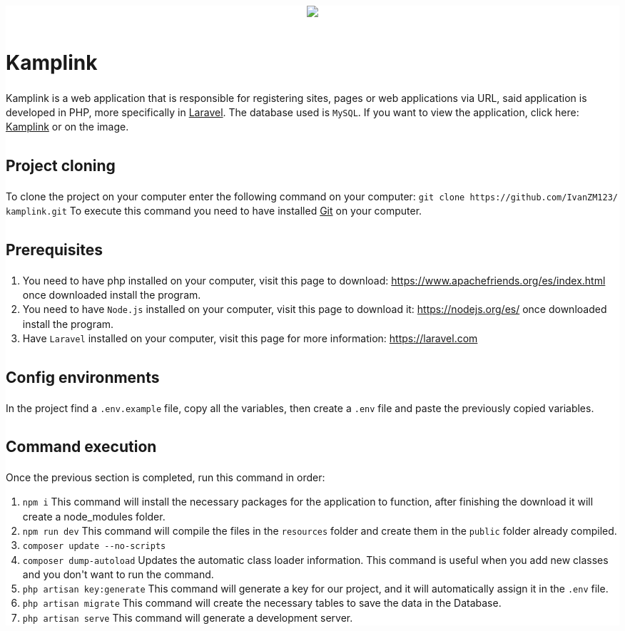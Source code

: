 <p align="center"><a href="http://kamplink.herokuapp.com" target="__blank"><img src="https://res.cloudinary.com/dlkfpx8lb/image/upload/v1609962050/App_banners/kamplink_hyecpb.png" width="100%"></a></p>

# Kamplink

Kamplink is a web application that is responsible for registering sites, pages or web applications via URL, said application is developed in PHP, 
more specifically in [Laravel](https://laravel.com). The database used is `MySQL`. If you want to view the application, 
click here: [Kamplink](http://kamplink.herokuapp.com) or on the image.

## Project cloning
To clone the project on your computer enter the following command on your computer: `git clone https://github.com/IvanZM123/kamplink.git` To execute this command you need to have installed [Git](https://git-scm.com) on your computer.

## Prerequisites
1. You need to have php installed on your computer, visit this page to download: https://www.apachefriends.org/es/index.html once downloaded install the program.
2. You need to have `Node.js` installed on your computer, visit this page to download it: https://nodejs.org/es/ once downloaded install the program.
3. Have `Laravel` installed on your computer, visit this page for more information: https://laravel.com

## Config environments
In the project find a `.env.example` file, copy all the variables, then create a `.env` file and paste the previously copied variables.

## Command execution
Once the previous section is completed, run this command in order:
1. `npm i` This command will install the necessary packages for the application to function, after finishing the download it will create a node_modules folder.
2. `npm run dev` This command will compile the files in the `resources` folder and create them in the `public` folder already compiled.
3. `composer update --no-scripts` 
4. `composer dump-autoload` Updates the automatic class loader information. This command is useful when you add new classes and you don't want to run the command.
5. `php artisan key:generate` This command will generate a key for our project, and it will automatically assign it in the `.env` file.
6. `php artisan migrate` This command will create the necessary tables to save the data in the Database.
7. `php artisan serve` This command will generate a development server.
